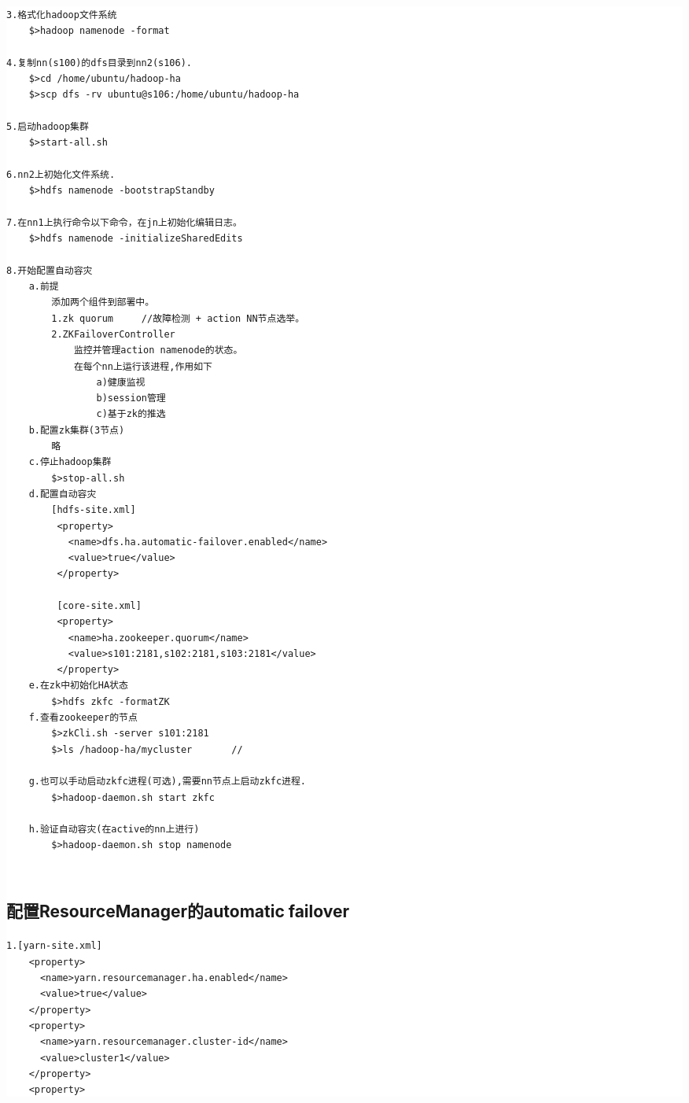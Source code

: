 	3.格式化hadoop文件系统
		$>hadoop namenode -format
		
	4.复制nn(s100)的dfs目录到nn2(s106).
		$>cd /home/ubuntu/hadoop-ha
		$>scp dfs -rv ubuntu@s106:/home/ubuntu/hadoop-ha
	
	5.启动hadoop集群
		$>start-all.sh
	
	6.nn2上初始化文件系统.
		$>hdfs namenode -bootstrapStandby
	
	7.在nn1上执行命令以下命令，在jn上初始化编辑日志。
		$>hdfs namenode -initializeSharedEdits
	
	8.开始配置自动容灾
		a.前提
			添加两个组件到部署中。
			1.zk quorum		//故障检测 + action NN节点选举。
			2.ZKFailoverController
				监控并管理action namenode的状态。
				在每个nn上运行该进程,作用如下
					a)健康监视
					b)session管理
					c)基于zk的推选
		b.配置zk集群(3节点)
			略
		c.停止hadoop集群
			$>stop-all.sh
		d.配置自动容灾
			[hdfs-site.xml]
			 <property>
			   <name>dfs.ha.automatic-failover.enabled</name>
			   <value>true</value>
			 </property>
	
			 [core-site.xml]
			 <property>
			   <name>ha.zookeeper.quorum</name>
			   <value>s101:2181,s102:2181,s103:2181</value>
			 </property>
		e.在zk中初始化HA状态
			$>hdfs zkfc -formatZK
		f.查看zookeeper的节点
			$>zkCli.sh -server s101:2181
			$>ls /hadoop-ha/mycluster		//
	
		g.也可以手动启动zkfc进程(可选),需要nn节点上启动zkfc进程.
			$>hadoop-daemon.sh start zkfc
	
		h.验证自动容灾(在active的nn上进行)
			$>hadoop-daemon.sh stop namenode


​		
配置ResourceManager的automatic failover
-----------------------------------------
	1.[yarn-site.xml]
		<property>
		  <name>yarn.resourcemanager.ha.enabled</name>
		  <value>true</value>
		</property>
		<property>
		  <name>yarn.resourcemanager.cluster-id</name>
		  <value>cluster1</value>
		</property>
		<property>